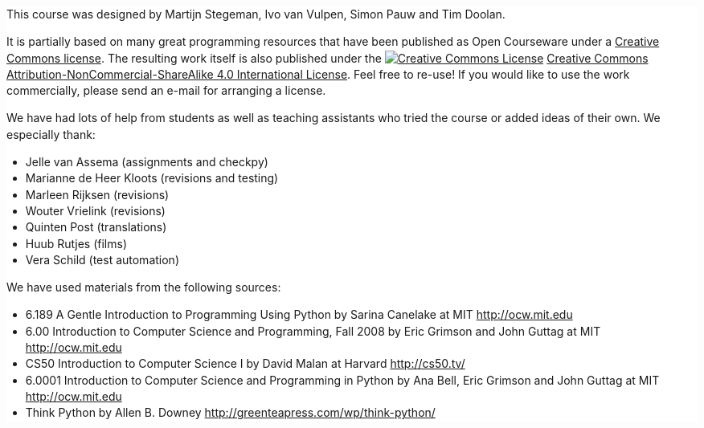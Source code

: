 This course was designed by Martijn Stegeman, Ivo van Vulpen, Simon Pauw and
Tim Doolan.

It is partially based on many great programming resources that have been published as Open Courseware under a [Creative Commons license](https://creativecommons.org). The resulting work itself is also published under the <a rel="license" href="http://creativecommons.org/licenses/by-nc-sa/4.0/"><img alt="Creative Commons License" style="border-width:0" src="https://i.creativecommons.org/l/by-nc-sa/4.0/80x15.png" /></a> <a rel="license" href="http://creativecommons.org/licenses/by-nc-sa/4.0/">Creative Commons Attribution-NonCommercial-ShareAlike 4.0 International License</a>. Feel free to re-use! If you would like to use the work commercially, please send an e-mail for arranging a license.

We have had lots of help from students as well as teaching assistants who tried the course or added ideas of their own. We especially thank:

- Jelle van Assema (assignments and checkpy)
- Marianne de Heer Kloots (revisions and testing)
- Marleen Rijksen (revisions)
- Wouter Vrielink (revisions)
- Quinten Post (translations)
- Huub Rutjes (films)
- Vera Schild (test automation)

We have used materials from the following sources:

- 6.189 A Gentle Introduction to Programming Using Python by Sarina Canelake at MIT <http://ocw.mit.edu>
- 6.00 Introduction to Computer Science and Programming, Fall 2008 by Eric Grimson and John Guttag at MIT <http://ocw.mit.edu>
- CS50 Introduction to Computer Science I by David Malan at Harvard <http://cs50.tv/>
- 6.0001 Introduction to Computer Science and Programming in Python by Ana Bell, Eric Grimson and John Guttag at MIT <http://ocw.mit.edu>
- Think Python by Allen B. Downey <http://greenteapress.com/wp/think-python/>
